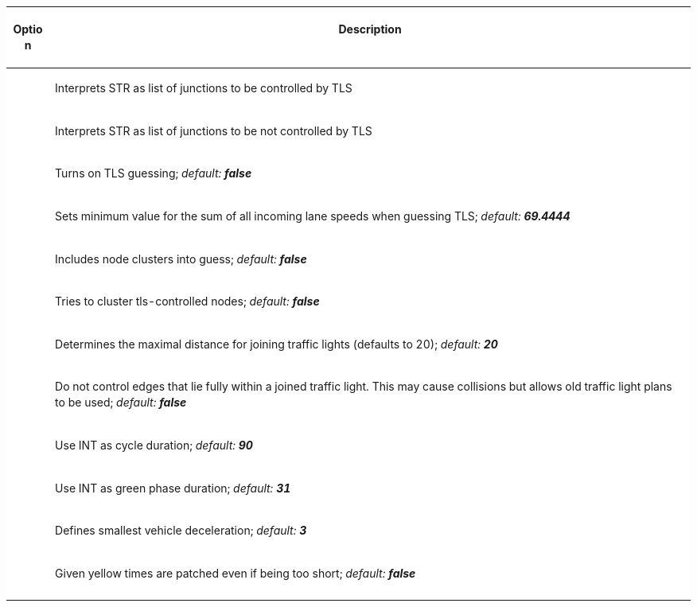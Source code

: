 <table>
<thead>
<tr class="header">
<th><p>Option</p></th>
<th><p>Description</p></th>
</tr>
</thead>
<tbody>
<tr class="odd">
<td></td>
<td><p>Interprets STR as list of junctions to be controlled by TLS</p></td>
</tr>
<tr class="even">
<td></td>
<td><p>Interprets STR as list of junctions to be not controlled by TLS</p></td>
</tr>
<tr class="odd">
<td></td>
<td><p>Turns on TLS guessing; <em>default: <strong>false</strong></em></p></td>
</tr>
<tr class="even">
<td></td>
<td><p>Sets minimum value for the sum of all incoming lane speeds when guessing TLS; <em>default: <strong>69.4444</strong></em></p></td>
</tr>
<tr class="odd">
<td></td>
<td><p>Includes node clusters into guess; <em>default: <strong>false</strong></em></p></td>
</tr>
<tr class="even">
<td></td>
<td><p>Tries to cluster tls-controlled nodes; <em>default: <strong>false</strong></em></p></td>
</tr>
<tr class="odd">
<td></td>
<td><p>Determines the maximal distance for joining traffic lights (defaults to 20); <em>default: <strong>20</strong></em></p></td>
</tr>
<tr class="even">
<td></td>
<td><p>Do not control edges that lie fully within a joined traffic light. This may cause collisions but allows old traffic light plans to be used; <em>default: <strong>false</strong></em></p></td>
</tr>
<tr class="odd">
<td></td>
<td><p>Use INT as cycle duration; <em>default: <strong>90</strong></em></p></td>
</tr>
<tr class="even">
<td></td>
<td><p>Use INT as green phase duration; <em>default: <strong>31</strong></em></p></td>
</tr>
<tr class="odd">
<td><p><br />
</p></td>
<td><p>Defines smallest vehicle deceleration; <em>default: <strong>3</strong></em></p></td>
</tr>
<tr class="even">
<td></td>
<td><p>Given yellow times are patched even if being too short; <em>default: <strong>false</strong></em></p></td>
</tr>
<tr class="odd">
<td></td>